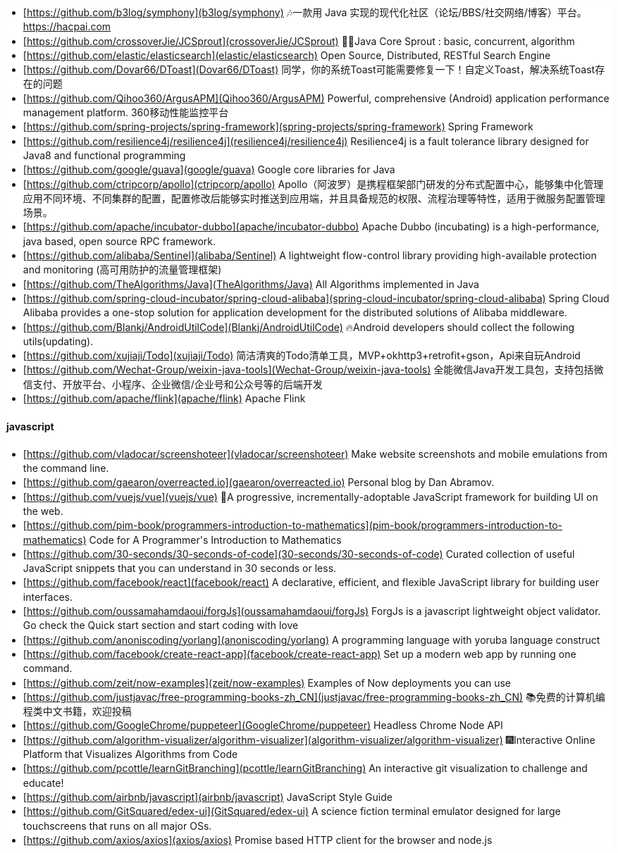* [https://github.com/b3log/symphony](b3log/symphony) 🎶一款用 Java 实现的现代化社区（论坛/BBS/社交网络/博客）平台。https://hacpai.com
* [https://github.com/crossoverJie/JCSprout](crossoverJie/JCSprout) 👨‍🎓Java Core Sprout : basic, concurrent, algorithm
* [https://github.com/elastic/elasticsearch](elastic/elasticsearch) Open Source, Distributed, RESTful Search Engine
* [https://github.com/Dovar66/DToast](Dovar66/DToast) 同学，你的系统Toast可能需要修复一下！自定义Toast，解决系统Toast存在的问题
* [https://github.com/Qihoo360/ArgusAPM](Qihoo360/ArgusAPM) Powerful, comprehensive (Android) application performance management platform. 360移动性能监控平台
* [https://github.com/spring-projects/spring-framework](spring-projects/spring-framework) Spring Framework
* [https://github.com/resilience4j/resilience4j](resilience4j/resilience4j) Resilience4j is a fault tolerance library designed for Java8 and functional programming
* [https://github.com/google/guava](google/guava) Google core libraries for Java
* [https://github.com/ctripcorp/apollo](ctripcorp/apollo) Apollo（阿波罗）是携程框架部门研发的分布式配置中心，能够集中化管理应用不同环境、不同集群的配置，配置修改后能够实时推送到应用端，并且具备规范的权限、流程治理等特性，适用于微服务配置管理场景。
* [https://github.com/apache/incubator-dubbo](apache/incubator-dubbo) Apache Dubbo (incubating) is a high-performance, java based, open source RPC framework.
* [https://github.com/alibaba/Sentinel](alibaba/Sentinel) A lightweight flow-control library providing high-available protection and monitoring (高可用防护的流量管理框架)
* [https://github.com/TheAlgorithms/Java](TheAlgorithms/Java) All Algorithms implemented in Java
* [https://github.com/spring-cloud-incubator/spring-cloud-alibaba](spring-cloud-incubator/spring-cloud-alibaba) Spring Cloud Alibaba provides a one-stop solution for application development for the distributed solutions of Alibaba middleware.
* [https://github.com/Blankj/AndroidUtilCode](Blankj/AndroidUtilCode) 🔥Android developers should collect the following utils(updating).
* [https://github.com/xujiaji/Todo](xujiaji/Todo) 简洁清爽的Todo清单工具，MVP+okhttp3+retrofit+gson，Api来自玩Android
* [https://github.com/Wechat-Group/weixin-java-tools](Wechat-Group/weixin-java-tools) 全能微信Java开发工具包，支持包括微信支付、开放平台、小程序、企业微信/企业号和公众号等的后端开发
* [https://github.com/apache/flink](apache/flink) Apache Flink

#### javascript
* [https://github.com/vladocar/screenshoteer](vladocar/screenshoteer) Make website screenshots and mobile emulations from the command line.
* [https://github.com/gaearon/overreacted.io](gaearon/overreacted.io) Personal blog by Dan Abramov.
* [https://github.com/vuejs/vue](vuejs/vue) 🖖A progressive, incrementally-adoptable JavaScript framework for building UI on the web.
* [https://github.com/pim-book/programmers-introduction-to-mathematics](pim-book/programmers-introduction-to-mathematics) Code for A Programmer's Introduction to Mathematics
* [https://github.com/30-seconds/30-seconds-of-code](30-seconds/30-seconds-of-code) Curated collection of useful JavaScript snippets that you can understand in 30 seconds or less.
* [https://github.com/facebook/react](facebook/react) A declarative, efficient, and flexible JavaScript library for building user interfaces.
* [https://github.com/oussamahamdaoui/forgJs](oussamahamdaoui/forgJs) ForgJs is a javascript lightweight object validator. Go check the Quick start section and start coding with love
* [https://github.com/anoniscoding/yorlang](anoniscoding/yorlang) A programming language with yoruba language construct
* [https://github.com/facebook/create-react-app](facebook/create-react-app) Set up a modern web app by running one command.
* [https://github.com/zeit/now-examples](zeit/now-examples) Examples of Now deployments you can use
* [https://github.com/justjavac/free-programming-books-zh_CN](justjavac/free-programming-books-zh_CN) 📚免费的计算机编程类中文书籍，欢迎投稿
* [https://github.com/GoogleChrome/puppeteer](GoogleChrome/puppeteer) Headless Chrome Node API
* [https://github.com/algorithm-visualizer/algorithm-visualizer](algorithm-visualizer/algorithm-visualizer) 🎆Interactive Online Platform that Visualizes Algorithms from Code
* [https://github.com/pcottle/learnGitBranching](pcottle/learnGitBranching) An interactive git visualization to challenge and educate!
* [https://github.com/airbnb/javascript](airbnb/javascript) JavaScript Style Guide
* [https://github.com/GitSquared/edex-ui](GitSquared/edex-ui) A science fiction terminal emulator designed for large touchscreens that runs on all major OSs.
* [https://github.com/axios/axios](axios/axios) Promise based HTTP client for the browser and node.js